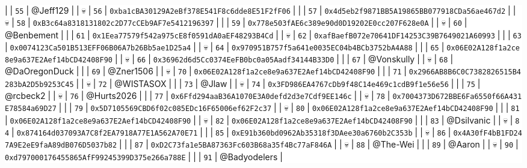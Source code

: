 |  | `55` | @Jeff129 |
| 💀 | `56` | `0xba1cBA30129A2eBf378E541F8c6dde8E51F2fF06` |
|  | `57` | `0x4d5eb2f9871BB5A19865BB077918CDa56ae467d2` |
| 💀 | `58` | `0xB3c64a8318131802c2D77cCEb9AF7e5412196397` |
|  | `59` | `0x778e503fAE6c389e90d0D19202E0cc207F628e0A` |
| 💀 | `60` | @Benbement |
|  | `61` | `0x1Eea77579f542a975cE8f0591dA0aEF48293B4Cd` |
| 💀 | `62` | `0xafBaefB072e70641DF14253C39B7649021A60993` |
|  | `63` | `0x0074123Ca501B513EFF06B06A7b26Bb5ae1D25a4` |
| 💀 | `64` | `0x970951B757f5a641e0035EC04b4BCb3752bA4A88` |
|  | `65` | `0x06E02A128f1a2ce8e9a637E2Aef14bCD42408F90` |
| 💀 | `66` | `0x36962d6d5Cc0374EeFB0bc0a05Aadf34144B33D0` |
|  | `67` | @Vonskully |
| 💀 | `68` | @DaOregonDuck |
|  | `69` | @Zner1506 |
| 💀 | `70` | `0x06E02A128f1a2ce8e9a637E2Aef14bCD42408F90` |
|  | `71` | `0x2966AB8B6C0C7382826515B4283bA2D5b9253C45` |
| 💀 | `72` | @WISTASOX |
|  | `73` | @Jlaw |
| 💀 | `74` | `0x3FD986EA4767cDb9f48C14e469c1cdB9f1e56e56` |
|  | `75` | @rcbeck2 |
| 💀 | `76` | @Hurts2026 |
|  | `77` | `0x6Ffd294aaB36A1070E3A0defd2d3e7Cdf9EE146c` |
| 💀 | `78` | `0x7004373D672BBE6Fa6550f66A431E78584a69D27` |
|  | `79` | `0x5D7105569CBD6f02c085EDc16F65006ef62F2c37` |
| 💀 | `80` | `0x06E02A128f1a2ce8e9a637E2Aef14bCD42408F90` |
|  | `81` | `0x06E02A128f1a2ce8e9a637E2Aef14bCD42408F90` |
| 💀 | `82` | `0x06E02A128f1a2ce8e9a637E2Aef14bCD42408F90` |
|  | `83` | @Dsilvanic |
| 💀 | `84` | `0x874164d037093A7C8f2EA7918A77E1A562A70E71` |
|  | `85` | `0xE91b360bd0962Ab35318f3DAee30a6760b2C353b` |
| 💀 | `86` | `0x4A30fF4bB1FD247A9E2eE9faA89dB076D5037b82` |
|  | `87` | `0xD2C73fa1e5BA87363Fc603B68a35f4Bc77aF846A` |
| 💀 | `88` | @The-Wei |
|  | `89` | @Aaron |
| 💀 | `90` | `0xd797000176455865AfF99245399D375e266a788E` |
|  | `91` | @Badyodelers |